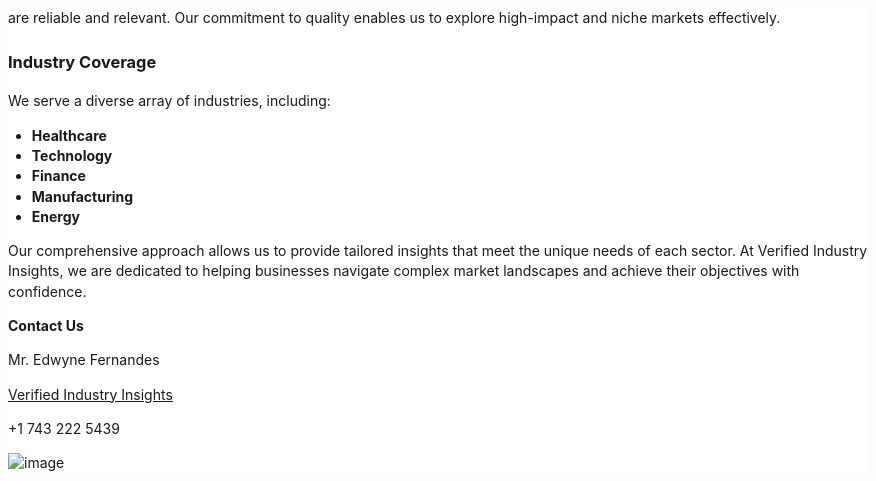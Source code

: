are reliable and relevant. Our commitment to quality enables us to explore high-impact and niche markets effectively.</p><h3>Industry Coverage</h3><p>We serve a diverse array of industries, including:</p><ul><li><strong>Healthcare</strong></li><li><strong>Technology</strong></li><li><strong>Finance</strong></li><li><strong>Manufacturing</strong></li><li><strong>Energy</strong></li></ul><p>Our comprehensive approach allows us to provide tailored insights that meet the unique needs of each sector. At Verified Industry Insights, we are dedicated to helping businesses navigate complex market landscapes and achieve their objectives with confidence.</p><p><strong>Contact Us</strong></p><p>Mr. Edwyne Fernandes</p><p><a href="https://www.verifiedindustryinsights.com/">Verified Industry Insights</a></p><p>+1 743 222 5439</p>
![image](https://github.com/user-attachments/assets/fe0f419b-0a8a-42af-b848-53335b5442e3)
